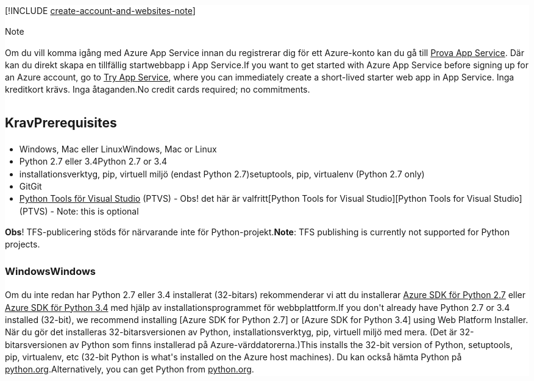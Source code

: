 [!INCLUDE [create-account-and-websites-note](../../includes/create-account-and-websites-note.md)]

> [!NOTE]
> <span data-ttu-id="d2f1f-111">Om du vill komma igång med Azure App Service innan du registrerar dig för ett Azure-konto kan du gå till [Prova App Service](https://azure.microsoft.com/try/app-service/). Där kan du direkt skapa en tillfällig startwebbapp i App Service.</span><span class="sxs-lookup"><span data-stu-id="d2f1f-111">If you want to get started with Azure App Service before signing up for an Azure account, go to [Try App Service](https://azure.microsoft.com/try/app-service/), where you can immediately create a short-lived starter web app in App Service.</span></span> <span data-ttu-id="d2f1f-112">Inga kreditkort krävs. Inga åtaganden.</span><span class="sxs-lookup"><span data-stu-id="d2f1f-112">No credit cards required; no commitments.</span></span>
> 
> 

## <a name="prerequisites"></a><span data-ttu-id="d2f1f-113">Krav</span><span class="sxs-lookup"><span data-stu-id="d2f1f-113">Prerequisites</span></span>
* <span data-ttu-id="d2f1f-114">Windows, Mac eller Linux</span><span class="sxs-lookup"><span data-stu-id="d2f1f-114">Windows, Mac or Linux</span></span>
* <span data-ttu-id="d2f1f-115">Python 2.7 eller 3.4</span><span class="sxs-lookup"><span data-stu-id="d2f1f-115">Python 2.7 or 3.4</span></span>
* <span data-ttu-id="d2f1f-116">installationsverktyg, pip, virtuell miljö (endast Python 2.7)</span><span class="sxs-lookup"><span data-stu-id="d2f1f-116">setuptools, pip, virtualenv (Python 2.7 only)</span></span>
* <span data-ttu-id="d2f1f-117">Git</span><span class="sxs-lookup"><span data-stu-id="d2f1f-117">Git</span></span>
* <span data-ttu-id="d2f1f-118">[Python Tools för Visual Studio][Python Tools för Visual Studio] (PTVS) - Obs! det här är valfritt</span><span class="sxs-lookup"><span data-stu-id="d2f1f-118">[Python Tools for Visual Studio][Python Tools for Visual Studio] (PTVS) - Note: this is optional</span></span>

<span data-ttu-id="d2f1f-119">**Obs**! TFS-publicering stöds för närvarande inte för Python-projekt.</span><span class="sxs-lookup"><span data-stu-id="d2f1f-119">**Note**: TFS publishing is currently not supported for Python projects.</span></span>

### <a name="windows"></a><span data-ttu-id="d2f1f-120">Windows</span><span class="sxs-lookup"><span data-stu-id="d2f1f-120">Windows</span></span>
<span data-ttu-id="d2f1f-121">Om du inte redan har Python 2.7 eller 3.4 installerat (32-bitars) rekommenderar vi att du installerar [Azure SDK för Python 2.7] eller [Azure SDK för Python 3.4] med hjälp av installationsprogrammet för webbplattform.</span><span class="sxs-lookup"><span data-stu-id="d2f1f-121">If you don't already have Python 2.7 or 3.4 installed (32-bit), we recommend installing [Azure SDK for Python 2.7] or [Azure SDK for Python 3.4] using Web Platform Installer.</span></span> <span data-ttu-id="d2f1f-122">När du gör det installeras 32-bitarsversionen av Python, installationsverktyg, pip, virtuell miljö med mera. (Det är 32-bitarsversionen av Python som finns installerad på Azure-värddatorerna.)</span><span class="sxs-lookup"><span data-stu-id="d2f1f-122">This installs the 32-bit version of Python, setuptools, pip, virtualenv, etc (32-bit Python is what's installed on the Azure host machines).</span></span> <span data-ttu-id="d2f1f-123">Du kan också hämta Python på [python.org].</span><span class="sxs-lookup"><span data-stu-id="d2f1f-123">Alternatively, you can get Python from [python.org].</span></span>


[Django och MySQL på Azure med Python Tools för Visual Studio]: web-sites-python-ptvs-django-mysql.md
[Django och SQL Database på Azure med Python Tools för Visual Studio]: web-sites-python-ptvs-django-sql.md
[SQL Database]: web-sites-python-ptvs-django-sql.md
[MySQL]: web-sites-python-ptvs-django-mysql.md
[Azure SDK för Python 2.7]: http://go.microsoft.com/fwlink/?linkid=254281
[Azure SDK för Python 3.4]: http://go.microsoft.com/fwlink/?linkid=516990
[python.org]: http://www.python.org/
[Git för Windows]: http://msysgit.github.io/
[GitHub för Windows]: https://windows.github.com/
[Python Tools för Visual Studio]: http://aka.ms/ptvs
[Python Tools 2.2 för Visual Studio]: http://go.microsoft.com/fwlink/?LinkID=624025
[Visual Studio]: http://www.visualstudio.com/
[Dokumentationen om Python Tools för Visual Studio]: http://aka.ms/ptvsdocs
[Django-dokumentation]: https://www.djangoproject.com/